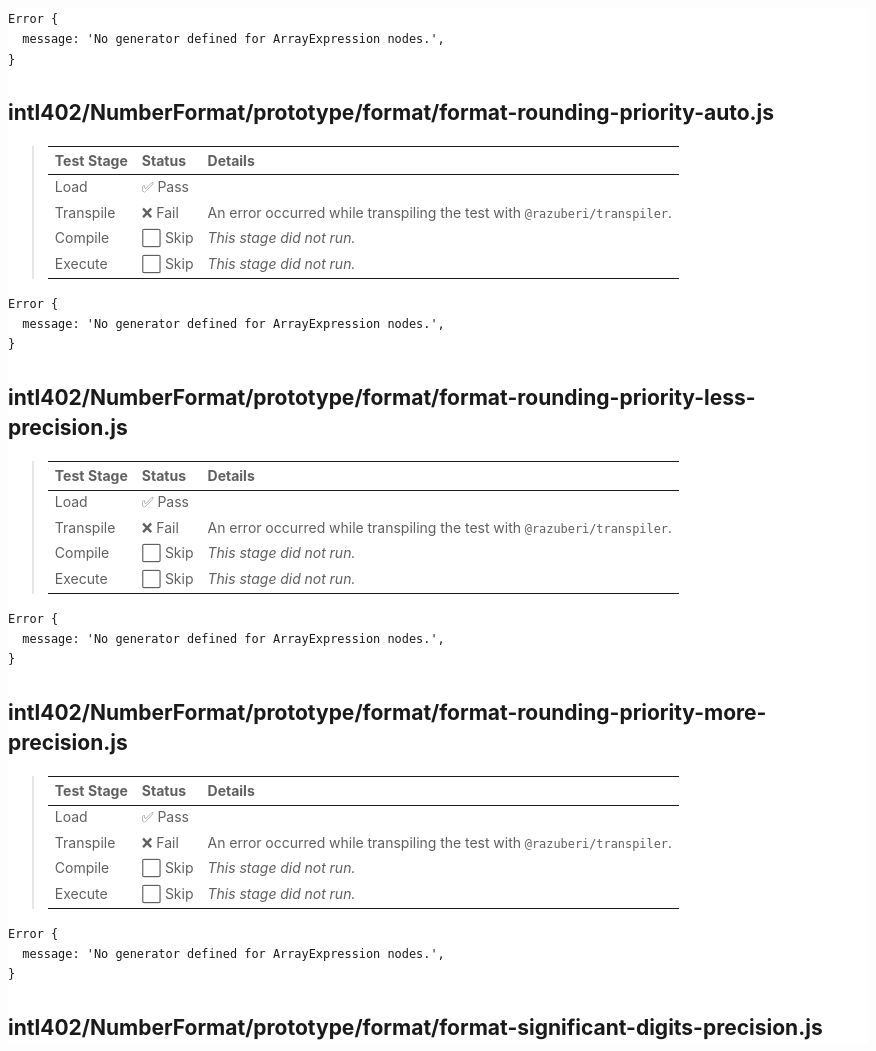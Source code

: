    Error {
      message: 'No generator defined for ArrayExpression nodes.',
    }

## intl402/NumberFormat/prototype/format/format-rounding-priority-auto.js

> | Test Stage | Status | Details |
> | :-- | :-- | :-- |
> | Load | ✅ Pass |  |
> | Transpile | ❌ Fail | An error occurred while transpiling the test with `@razuberi/transpiler`. |
> | Compile | ⬜ Skip | *This stage did not run.* |
> | Execute | ⬜ Skip | *This stage did not run.* |

    Error {
      message: 'No generator defined for ArrayExpression nodes.',
    }

## intl402/NumberFormat/prototype/format/format-rounding-priority-less-precision.js

> | Test Stage | Status | Details |
> | :-- | :-- | :-- |
> | Load | ✅ Pass |  |
> | Transpile | ❌ Fail | An error occurred while transpiling the test with `@razuberi/transpiler`. |
> | Compile | ⬜ Skip | *This stage did not run.* |
> | Execute | ⬜ Skip | *This stage did not run.* |

    Error {
      message: 'No generator defined for ArrayExpression nodes.',
    }

## intl402/NumberFormat/prototype/format/format-rounding-priority-more-precision.js

> | Test Stage | Status | Details |
> | :-- | :-- | :-- |
> | Load | ✅ Pass |  |
> | Transpile | ❌ Fail | An error occurred while transpiling the test with `@razuberi/transpiler`. |
> | Compile | ⬜ Skip | *This stage did not run.* |
> | Execute | ⬜ Skip | *This stage did not run.* |

    Error {
      message: 'No generator defined for ArrayExpression nodes.',
    }

## intl402/NumberFormat/prototype/format/format-significant-digits-precision.js

